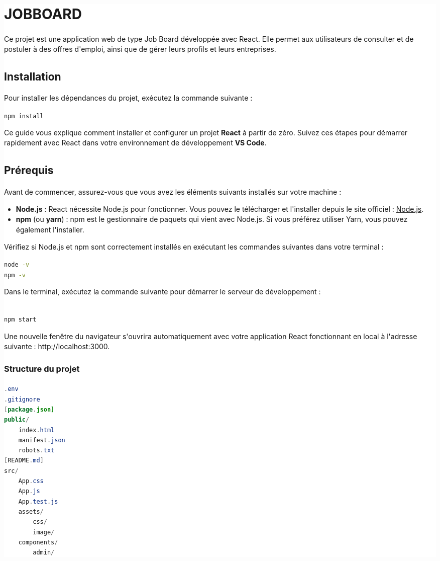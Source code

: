 # JOBBOARD

Ce projet est une application web de type Job Board développée avec React. Elle permet aux utilisateurs de consulter et de postuler à des offres d'emploi, ainsi que de gérer leurs profils et leurs entreprises.

## Installation

Pour installer les dépendances du projet, exécutez la commande suivante :

```sh
npm install
```

Ce guide vous explique comment installer et configurer un projet **React** à partir de zéro. Suivez ces étapes pour démarrer rapidement avec React dans votre environnement de développement **VS Code**.

## Prérequis

Avant de commencer, assurez-vous que vous avez les éléments suivants installés sur votre machine :

- **Node.js** : React nécessite Node.js pour fonctionner. Vous pouvez le télécharger et l'installer depuis le site officiel : [Node.js](https://nodejs.org/).
- **npm** (ou **yarn**) : npm est le gestionnaire de paquets qui vient avec Node.js. Si vous préférez utiliser Yarn, vous pouvez également l'installer.

Vérifiez si Node.js et npm sont correctement installés en exécutant les commandes suivantes dans votre terminal :

```bash
node -v
npm -v

```

Dans le terminal, exécutez la commande suivante pour démarrer le serveur de développement :


```bash

npm start

```

Une nouvelle fenêtre du navigateur s'ouvrira automatiquement avec votre application React fonctionnant en local à l'adresse suivante : http://localhost:3000.

### Structure du projet

```java
.env
.gitignore
[package.json]
public/
    index.html
    manifest.json
    robots.txt
[README.md]
src/
    App.css
    App.js
    App.test.js
    assets/
        css/
        image/
    components/
        admin/
```